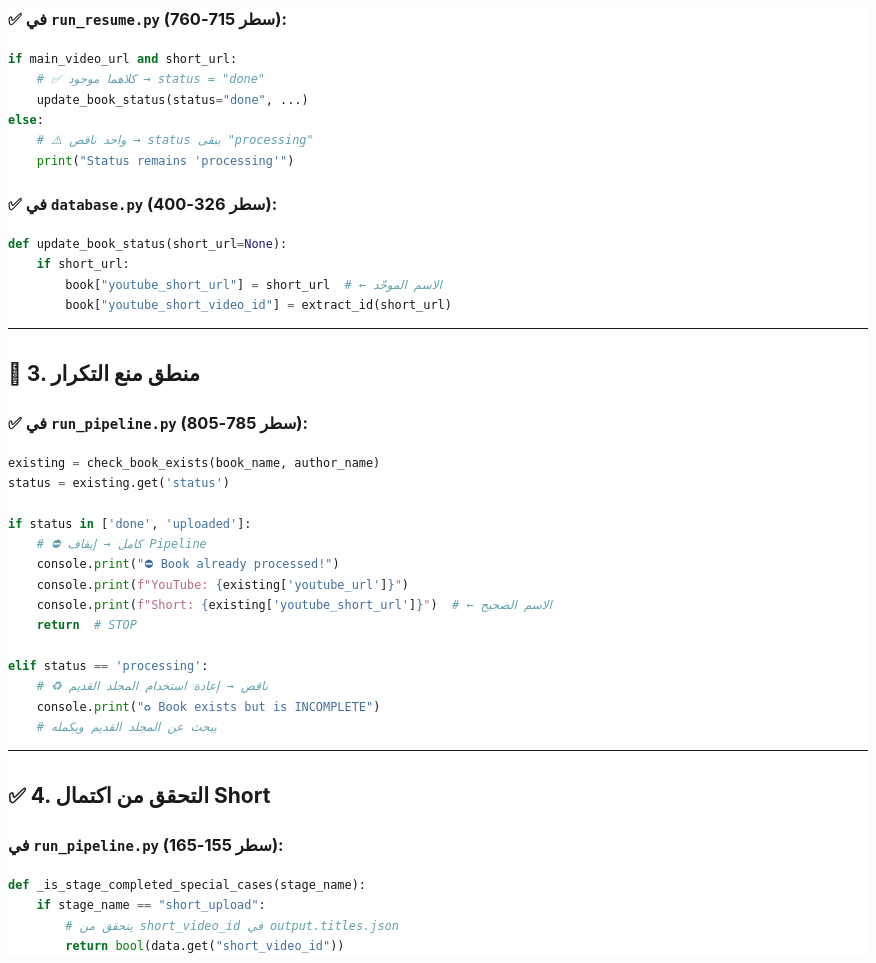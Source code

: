 ### ✅ في `run_resume.py` (سطر 715-760):

```python
if main_video_url and short_url:
    # ✅ كلاهما موجود → status = "done"
    update_book_status(status="done", ...)
else:
    # ⚠️ واحد ناقص → status يبقى "processing"
    print("Status remains 'processing'")
```

### ✅ في `database.py` (سطر 326-400):

```python
def update_book_status(short_url=None):
    if short_url:
        book["youtube_short_url"] = short_url  # ← الاسم الموحّد
        book["youtube_short_video_id"] = extract_id(short_url)
```

---

## 🚫 **3. منطق منع التكرار**

### ✅ في `run_pipeline.py` (سطر 785-805):

```python
existing = check_book_exists(book_name, author_name)
status = existing.get('status')

if status in ['done', 'uploaded']:
    # ⛔ كامل → إيقاف Pipeline
    console.print("⛔ Book already processed!")
    console.print(f"YouTube: {existing['youtube_url']}")
    console.print(f"Short: {existing['youtube_short_url']}")  # ← الاسم الصحيح
    return  # STOP

elif status == 'processing':
    # ♻️ ناقص → إعادة استخدام المجلد القديم
    console.print("♻️ Book exists but is INCOMPLETE")
    # يبحث عن المجلد القديم ويكمله
```

---

## ✅ **4. التحقق من اكتمال Short**

### في `run_pipeline.py` (سطر 155-165):

```python
def _is_stage_completed_special_cases(stage_name):
    if stage_name == "short_upload":
        # يتحقق من short_video_id في output.titles.json
        return bool(data.get("short_video_id"))
```
